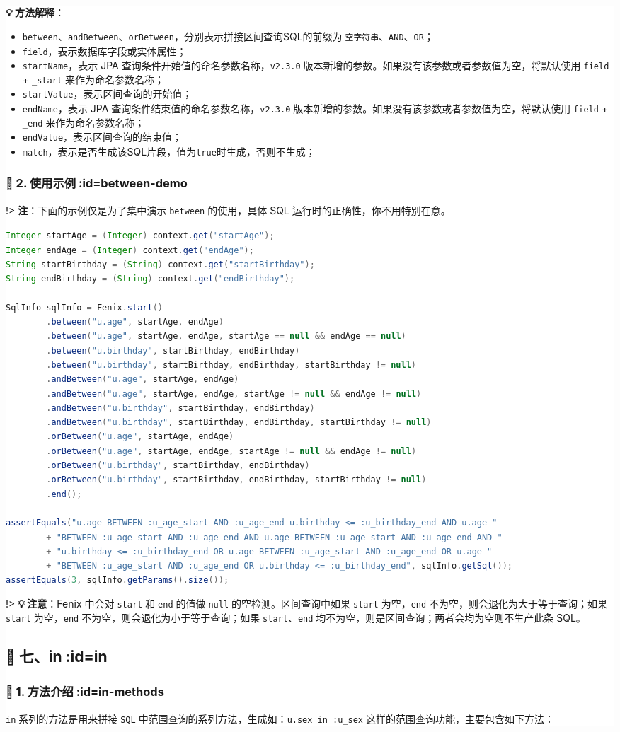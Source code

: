 **💡 方法解释**：

- `between`、`andBetween`、`orBetween`，分别表示拼接区间查询SQL的前缀为 `空字符串`、`AND`、`OR`；
- `field`，表示数据库字段或实体属性；
- `startName`，表示 JPA 查询条件开始值的命名参数名称，`v2.3.0` 版本新增的参数。如果没有该参数或者参数值为空，将默认使用 `field` + `_start` 来作为命名参数名称；
- `startValue`，表示区间查询的开始值；
- `endName`，表示 JPA 查询条件结束值的命名参数名称，`v2.3.0` 版本新增的参数。如果没有该参数或者参数值为空，将默认使用 `field` + `_end` 来作为命名参数名称；
- `endValue`，表示区间查询的结束值；
- `match`，表示是否生成该SQL片段，值为`true`时生成，否则不生成；

### 🔦 2. 使用示例 :id=between-demo

!> **注**：下面的示例仅是为了集中演示 `between` 的使用，具体 SQL 运行时的正确性，你不用特别在意。

```java
Integer startAge = (Integer) context.get("startAge");
Integer endAge = (Integer) context.get("endAge");
String startBirthday = (String) context.get("startBirthday");
String endBirthday = (String) context.get("endBirthday");

SqlInfo sqlInfo = Fenix.start()
        .between("u.age", startAge, endAge)
        .between("u.age", startAge, endAge, startAge == null && endAge == null)
        .between("u.birthday", startBirthday, endBirthday)
        .between("u.birthday", startBirthday, endBirthday, startBirthday != null)
        .andBetween("u.age", startAge, endAge)
        .andBetween("u.age", startAge, endAge, startAge != null && endAge != null)
        .andBetween("u.birthday", startBirthday, endBirthday)
        .andBetween("u.birthday", startBirthday, endBirthday, startBirthday != null)
        .orBetween("u.age", startAge, endAge)
        .orBetween("u.age", startAge, endAge, startAge != null && endAge != null)
        .orBetween("u.birthday", startBirthday, endBirthday)
        .orBetween("u.birthday", startBirthday, endBirthday, startBirthday != null)
        .end();

assertEquals("u.age BETWEEN :u_age_start AND :u_age_end u.birthday <= :u_birthday_end AND u.age "
        + "BETWEEN :u_age_start AND :u_age_end AND u.age BETWEEN :u_age_start AND :u_age_end AND "
        + "u.birthday <= :u_birthday_end OR u.age BETWEEN :u_age_start AND :u_age_end OR u.age "
        + "BETWEEN :u_age_start AND :u_age_end OR u.birthday <= :u_birthday_end", sqlInfo.getSql());
assertEquals(3, sqlInfo.getParams().size());
```

!> **💡 注意**：Fenix 中会对 `start` 和 `end` 的值做 `null` 的空检测。区间查询中如果 `start` 为空，`end` 不为空，则会退化为大于等于查询；如果 `start` 为空，`end` 不为空，则会退化为小于等于查询；如果 `start`、`end` 均不为空，则是区间查询；两者会均为空则不生产此条 SQL。

## 🐹 七、in :id=in

### 🏮 1. 方法介绍 :id=in-methods

`in` 系列的方法是用来拼接 `SQL` 中范围查询的系列方法，生成如：`u.sex in :u_sex` 这样的范围查询功能，主要包含如下方法：
